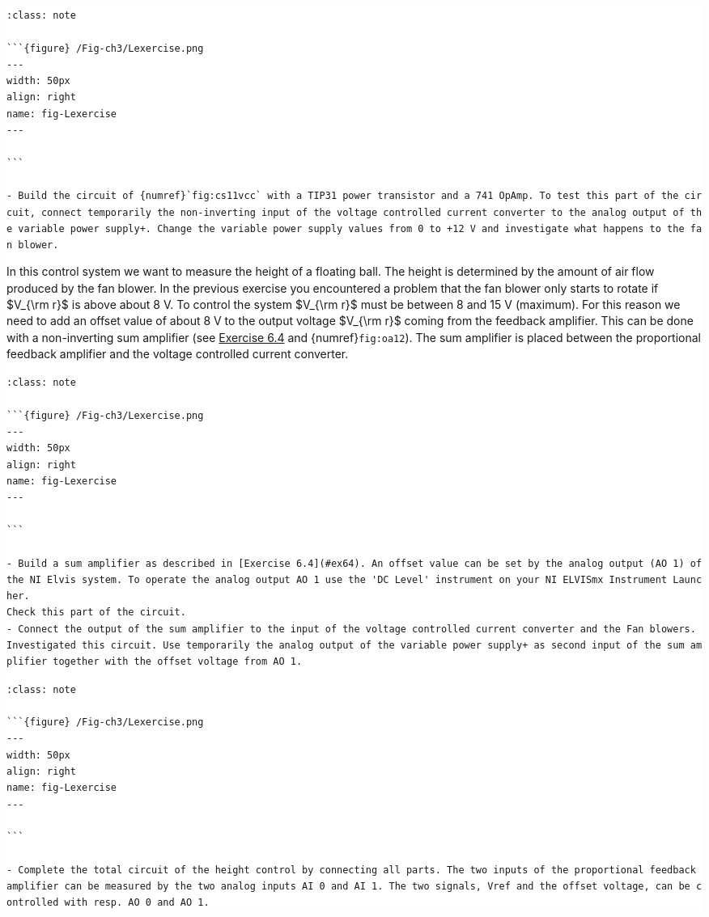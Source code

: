 ````{admonition} Exercise 7.4
:class: note

```{figure} /Fig-ch3/Lexercise.png
---
width: 50px
align: right
name: fig-Lexercise
---

```

- Build the circuit of {numref}`fig:cs11vcc` with a TIP31 power transistor and a 741 OpAmp. To test this part of the circuit, connect temporarily the non-inverting input of the voltage controlled current converter to the analog output of the variable power supply+. Change the variable power supply values from 0 to +12 V and investigate what happens to the fan blower.
````

In this control system we want to measure the height of a floating ball. The height is determined by the amount of air flow produced by the fan blower. In the previous exercise you encountered a problem that the fan blower only starts to rotate if $V_{\rm r}$ is above about 8 V. To control the system $V_{\rm r}$ must be between 8 and 15 V (maximum). For this reason we need to add an offset value of about 8 V to the output voltage $V_{\rm r}$ coming from the feedback amplifier. This can be done with a non-inverting sum amplifier (see [Exercise 6.4](#ex64) and {numref}`fig:oa12`).
The sum amplifier is placed between the proportional feedback amplifier and the voltage controlled current converter.

````{admonition} Exercise 7.5
:class: note

```{figure} /Fig-ch3/Lexercise.png
---
width: 50px
align: right
name: fig-Lexercise
---

```

- Build a sum amplifier as described in [Exercise 6.4](#ex64). An offset value can be set by the analog output (AO 1) of the NI Elvis system. To operate the analog output AO 1 use the 'DC Level' instrument on your NI ELVISmx Instrument Launcher.
Check this part of the circuit.
- Connect the output of the sum amplifier to the input of the voltage controlled current converter and the Fan blowers. Investigated this circuit. Use temporarily the analog output of the variable power supply+ as second input of the sum amplifier together with the offset voltage from AO 1. 
````

````{admonition} Exercise 7.6
:class: note

```{figure} /Fig-ch3/Lexercise.png
---
width: 50px
align: right
name: fig-Lexercise
---

```

- Complete the total circuit of the height control by connecting all parts. The two inputs of the proportional feedback amplifier can be measured by the two analog inputs AI 0 and AI 1. The two signals, Vref and the offset voltage, can be controlled with resp. AO 0 and AO 1.
````